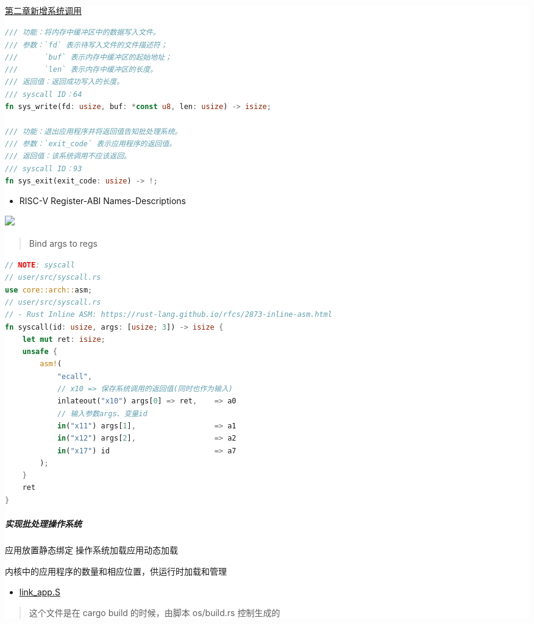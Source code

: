 [第二章新增系统调用](https://rcore-os.cn/rCore-Tutorial-Book-v3/chapter2/2application.html#id10)
```rust
/// 功能：将内存中缓冲区中的数据写入文件。
/// 参数：`fd` 表示待写入文件的文件描述符；
///      `buf` 表示内存中缓冲区的起始地址；
///      `len` 表示内存中缓冲区的长度。
/// 返回值：返回成功写入的长度。
/// syscall ID：64
fn sys_write(fd: usize, buf: *const u8, len: usize) -> isize;

/// 功能：退出应用程序并将返回值告知批处理系统。
/// 参数：`exit_code` 表示应用程序的返回值。
/// 返回值：该系统调用不应该返回。
/// syscall ID：93
fn sys_exit(exit_code: usize) -> !;
```
- RISC-V Register-ABI Names-Descriptions

<img src="./pic/register-usage.png.jpg" width="500">

> Bind args to regs

```rust
// NOTE: syscall
// user/src/syscall.rs
use core::arch::asm;
// user/src/syscall.rs
// - Rust Inline ASM: https://rust-lang.github.io/rfcs/2873-inline-asm.html
fn syscall(id: usize, args: [usize; 3]) -> isize {
    let mut ret: isize;
    unsafe {
        asm!(
            "ecall",
            // x10 => 保存系统调用的返回值(同时也作为输入)
            inlateout("x10") args[0] => ret,    => a0
            // 输入参数args、变量id
            in("x11") args[1],                  => a1
            in("x12") args[2],                  => a2
            in("x17") id                        => a7
        );
    }
    ret
}
```
##### 实现批处理操作系统

应用放置静态绑定
操作系统加载应用动态加载

内核中的应用程序的数量和相应位置，供运行时加载和管理

- [link_app.S](https://rcore-os.cn/rCore-Tutorial-Book-v3/chapter2/3batch-system.html#id3)

> 这个文件是在 cargo build 的时候，由脚本 os/build.rs 控制生成的
